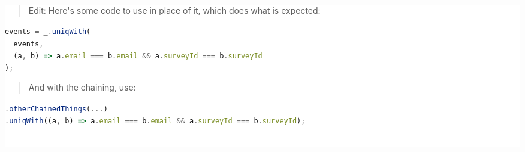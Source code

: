 > Edit: Here's some code to use in place of it, which does what is expected:

```js
events = _.uniqWith(
  events,
  (a, b) => a.email === b.email && a.surveyId === b.surveyId
);
```

> And with the chaining, use:

```js
.otherChainedThings(...)
.uniqWith((a, b) => a.email === b.email && a.surveyId === b.surveyId);
```

&nbsp;
